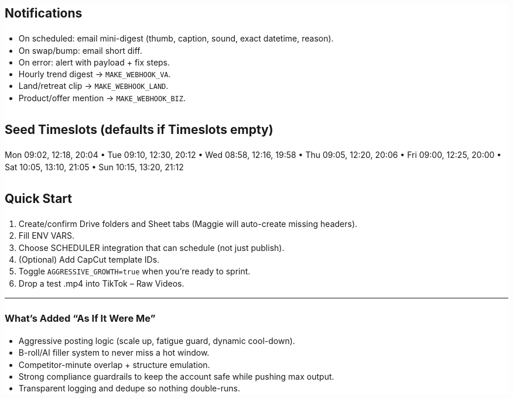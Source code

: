 ## Notifications

- On scheduled: email mini-digest (thumb, caption, sound, exact datetime, reason).
- On swap/bump: email short diff.
- On error: alert with payload + fix steps.
- Hourly trend digest → `MAKE_WEBHOOK_VA`.
- Land/retreat clip → `MAKE_WEBHOOK_LAND`.
- Product/offer mention → `MAKE_WEBHOOK_BIZ`.

## Seed Timeslots (defaults if Timeslots empty)

Mon 09:02, 12:18, 20:04 • Tue 09:10, 12:30, 20:12 • Wed 08:58, 12:16, 19:58 • Thu 09:05, 12:20, 20:06 • Fri 09:00, 12:25, 20:00 • Sat 10:05, 13:10, 21:05 • Sun 10:15, 13:20, 21:12

## Quick Start

1. Create/confirm Drive folders and Sheet tabs (Maggie will auto-create missing headers).
2. Fill ENV VARS.
3. Choose SCHEDULER integration that can schedule (not just publish).
4. (Optional) Add CapCut template IDs.
5. Toggle `AGGRESSIVE_GROWTH=true` when you’re ready to sprint.
6. Drop a test .mp4 into TikTok – Raw Videos.

---

### What’s Added “As If It Were Me”

- Aggressive posting logic (scale up, fatigue guard, dynamic cool-down).
- B-roll/AI filler system to never miss a hot window.
- Competitor-minute overlap + structure emulation.
- Strong compliance guardrails to keep the account safe while pushing max output.
- Transparent logging and dedupe so nothing double-runs.
